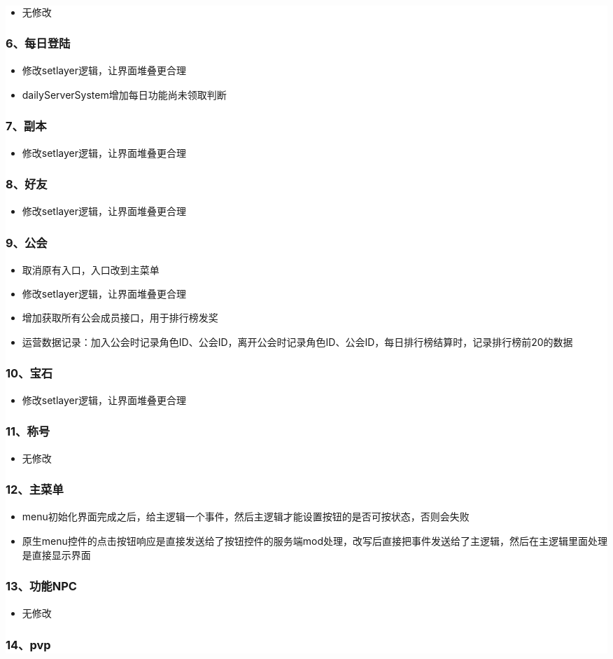 - 无修改



### 6、每日登陆

- 修改setlayer逻辑，让界面堆叠更合理

- dailyServerSystem增加每日功能尚未领取判断



### 7、副本

- 修改setlayer逻辑，让界面堆叠更合理



### 8、好友

- 修改setlayer逻辑，让界面堆叠更合理



### 9、公会

- 取消原有入口，入口改到主菜单

- 修改setlayer逻辑，让界面堆叠更合理

- 增加获取所有公会成员接口，用于排行榜发奖

- 运营数据记录：加入公会时记录角色ID、公会ID，离开公会时记录角色ID、公会ID，每日排行榜结算时，记录排行榜前20的数据



### 10、宝石

- 修改setlayer逻辑，让界面堆叠更合理



### 11、称号

- 无修改



### 12、主菜单

- menu初始化界面完成之后，给主逻辑一个事件，然后主逻辑才能设置按钮的是否可按状态，否则会失败

- 原生menu控件的点击按钮响应是直接发送给了按钮控件的服务端mod处理，改写后直接把事件发送给了主逻辑，然后在主逻辑里面处理是直接显示界面



### 13、功能NPC

- 无修改



### 14、pvp

